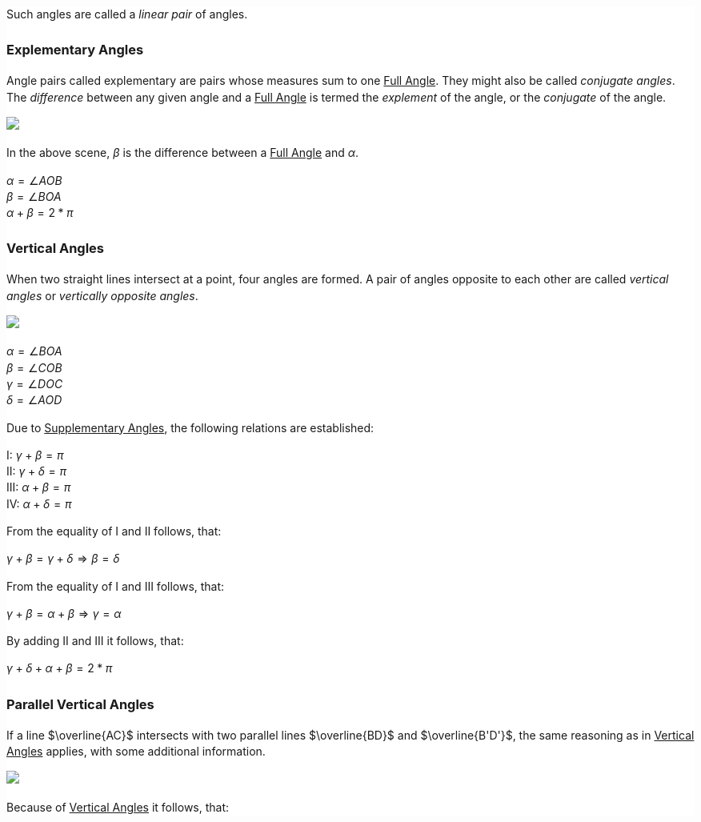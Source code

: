 Such angles are called a *linear pair* of angles.

### Explementary Angles

Angle pairs called explementary are pairs whose measures sum to one [Full Angle](#full-angle). They might also be called *conjugate angles*. The *difference* between any given angle and a [Full Angle](#full-angle) is termed the *explement* of the angle, or the *conjugate* of the angle.

<img src="/assets/images/angles__7.jpg" class="third-width-image"/>

In the above scene, $\beta$ is the difference between a [Full Angle](#full-angle) and $\alpha$.

$\alpha = \angle{AOB}$<br>
$\beta = \angle{BOA}$<br>
$\alpha + \beta = 2 * \pi$

### Vertical Angles

When two straight lines intersect at a point, four angles are formed. A pair of angles opposite to each other are called *vertical angles* or *vertically opposite angles*.

<img src="/assets/images/angles__6.jpg" class="third-width-image"/>

$\alpha = \angle{BOA}$<br>
$\beta = \angle{COB}$<br>
$\gamma = \angle{DOC}$<br>
$\delta = \angle{AOD}$

Due to [Supplementary Angles](#supplementary-angles), the following relations are established:

$\mathrm{I}$: $\gamma + \beta = \pi$<br>
$\mathrm{II}$: $\gamma + \delta = \pi$<br>
$\mathrm{III}$: $\alpha + \beta = \pi$<br>
$\mathrm{IV}$: $\alpha + \delta = \pi$<br>

From the equality of $\mathrm{I}$ and $\mathrm{II}$ follows, that:

$\gamma + \beta = \gamma + \delta \Rightarrow \beta = \delta$

From the equality of $\mathrm{I}$ and $\mathrm{III}$ follows, that:

$\gamma + \beta = \alpha + \beta \Rightarrow \gamma = \alpha$

By adding $\mathrm{II}$ and $\mathrm{III}$ it follows, that:

$\gamma + \delta + \alpha + \beta = 2 * \pi$

### Parallel Vertical Angles

If a line $\overline{AC}$ intersects with two parallel lines $\overline{BD}$ and $\overline{B'D'}$, the same reasoning as in [Vertical Angles](#vertical-angles) applies, with some additional information.

<img src="/assets/images/angles__9.jpg" class="third-width-image"/>

Because of [Vertical Angles](#vertical-angles) it follows, that:
